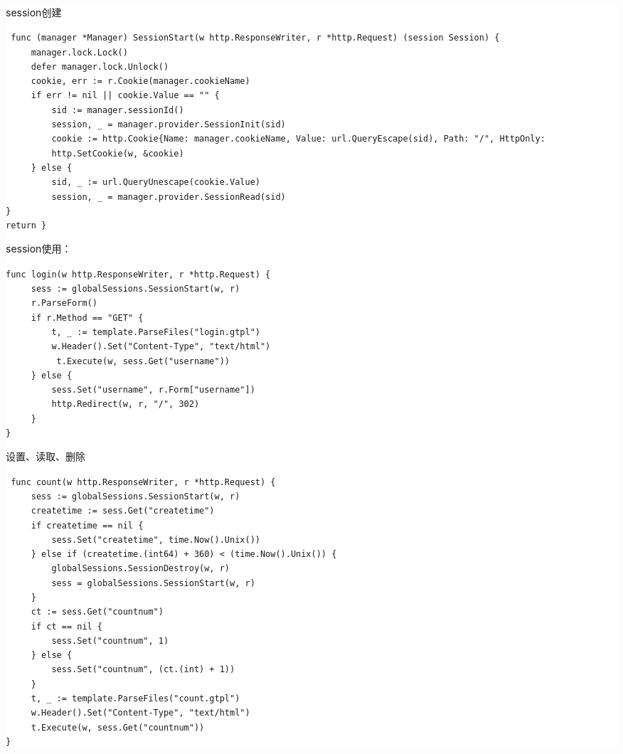 
session创建  

~~~   
 func (manager *Manager) SessionStart(w http.ResponseWriter, r *http.Request) (session Session) {
     manager.lock.Lock()
     defer manager.lock.Unlock()
     cookie, err := r.Cookie(manager.cookieName)
     if err != nil || cookie.Value == "" {
         sid := manager.sessionId()
         session, _ = manager.provider.SessionInit(sid)
         cookie := http.Cookie{Name: manager.cookieName, Value: url.QueryEscape(sid), Path: "/", HttpOnly:
         http.SetCookie(w, &cookie)
     } else {
         sid, _ := url.QueryUnescape(cookie.Value)
         session, _ = manager.provider.SessionRead(sid)
}
return }
~~~   

session使用：  

~~~  
func login(w http.ResponseWriter, r *http.Request) {
     sess := globalSessions.SessionStart(w, r)
     r.ParseForm()
     if r.Method == "GET" {
         t, _ := template.ParseFiles("login.gtpl")
         w.Header().Set("Content-Type", "text/html")
          t.Execute(w, sess.Get("username"))
     } else {
         sess.Set("username", r.Form["username"])
         http.Redirect(w, r, "/", 302)
     }
}

~~~    

设置、读取、删除     

~~~    
 func count(w http.ResponseWriter, r *http.Request) {
     sess := globalSessions.SessionStart(w, r)
     createtime := sess.Get("createtime")
     if createtime == nil {
         sess.Set("createtime", time.Now().Unix())
     } else if (createtime.(int64) + 360) < (time.Now().Unix()) {
         globalSessions.SessionDestroy(w, r)
         sess = globalSessions.SessionStart(w, r)
     }
     ct := sess.Get("countnum")
     if ct == nil {
         sess.Set("countnum", 1)
     } else {
         sess.Set("countnum", (ct.(int) + 1))
     }
     t, _ := template.ParseFiles("count.gtpl")
     w.Header().Set("Content-Type", "text/html")
     t.Execute(w, sess.Get("countnum"))
}

~~~
